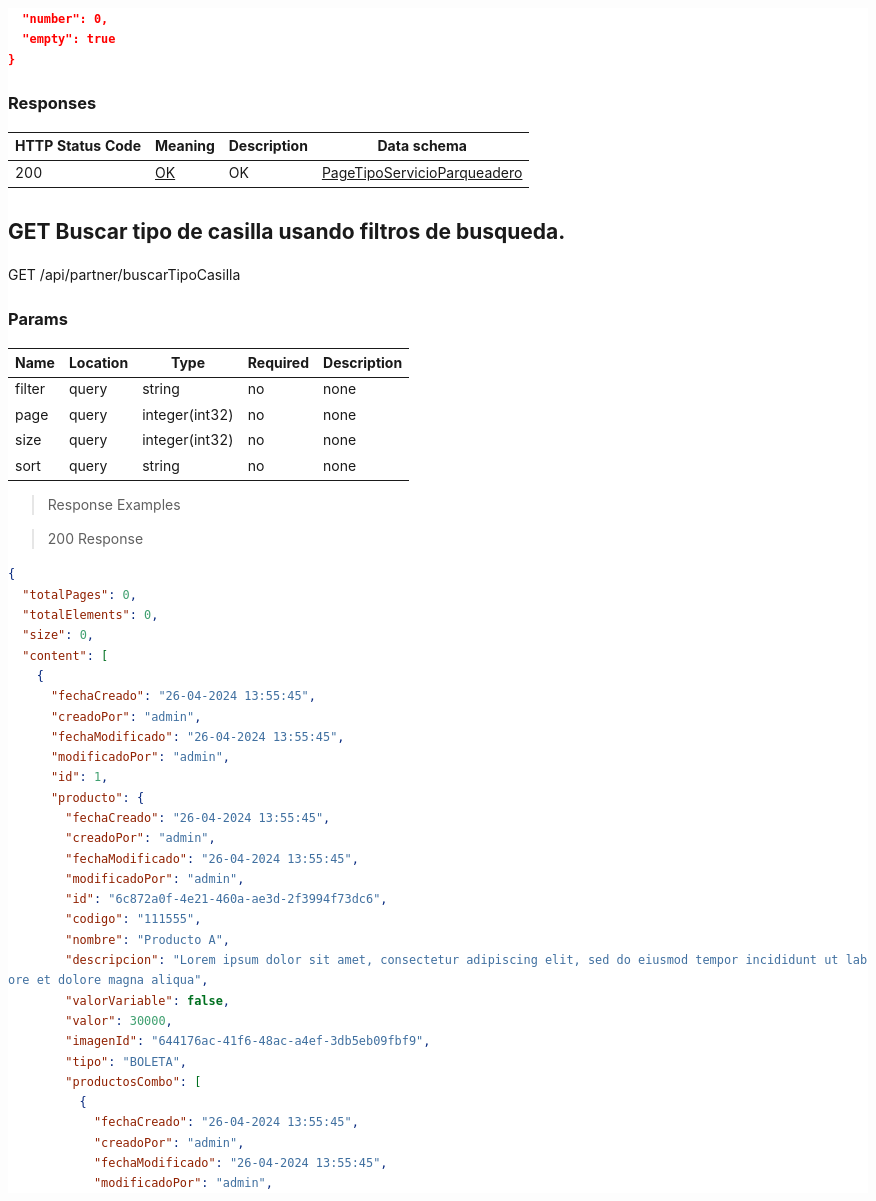 ```json
  "number": 0,
  "empty": true
}
```

### Responses

|HTTP Status Code |Meaning|Description|Data schema|
|---|---|---|---|
|200|[OK](https://tools.ietf.org/html/rfc7231#section-6.3.1)|OK|[PageTipoServicioParqueadero](#schemapagetiposervicioparqueadero)|

<a id="opIdgetBuscarTipoCasilla"></a>

## GET Buscar tipo de casilla usando filtros de busqueda.

GET /api/partner/buscarTipoCasilla

### Params

|Name|Location|Type|Required|Description|
|---|---|---|---|---|
|filter|query|string| no |none|
|page|query|integer(int32)| no |none|
|size|query|integer(int32)| no |none|
|sort|query|string| no |none|

> Response Examples

> 200 Response

```json
{
  "totalPages": 0,
  "totalElements": 0,
  "size": 0,
  "content": [
    {
      "fechaCreado": "26-04-2024 13:55:45",
      "creadoPor": "admin",
      "fechaModificado": "26-04-2024 13:55:45",
      "modificadoPor": "admin",
      "id": 1,
      "producto": {
        "fechaCreado": "26-04-2024 13:55:45",
        "creadoPor": "admin",
        "fechaModificado": "26-04-2024 13:55:45",
        "modificadoPor": "admin",
        "id": "6c872a0f-4e21-460a-ae3d-2f3994f73dc6",
        "codigo": "111555",
        "nombre": "Producto A",
        "descripcion": "Lorem ipsum dolor sit amet, consectetur adipiscing elit, sed do eiusmod tempor incididunt ut labore et dolore magna aliqua",
        "valorVariable": false,
        "valor": 30000,
        "imagenId": "644176ac-41f6-48ac-a4ef-3db5eb09fbf9",
        "tipo": "BOLETA",
        "productosCombo": [
          {
            "fechaCreado": "26-04-2024 13:55:45",
            "creadoPor": "admin",
            "fechaModificado": "26-04-2024 13:55:45",
            "modificadoPor": "admin",
```